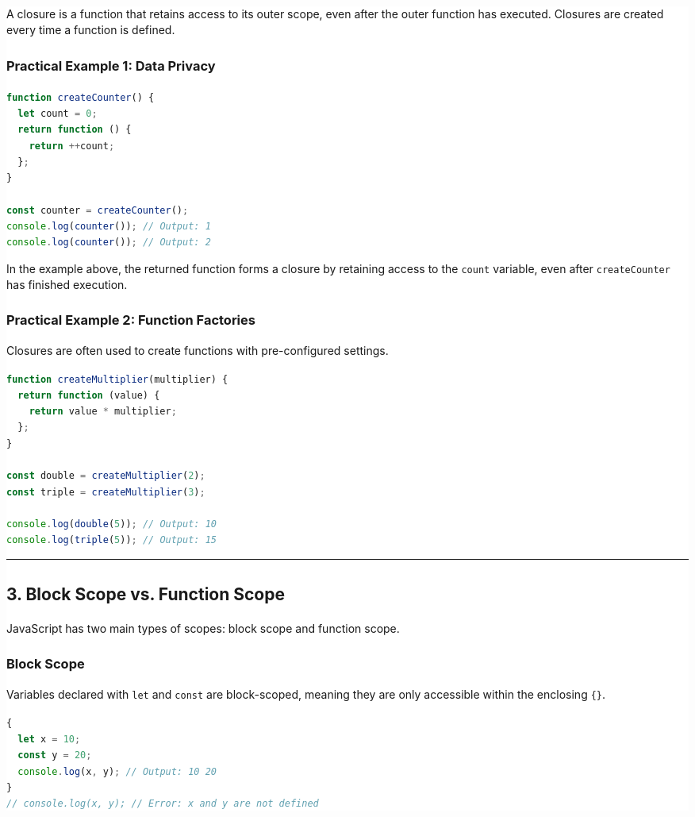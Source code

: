 A closure is a function that retains access to its outer scope, even after the outer function has executed. Closures are created every time a function is defined.

### Practical Example 1: Data Privacy

```javascript
function createCounter() {
  let count = 0;
  return function () {
    return ++count;
  };
}

const counter = createCounter();
console.log(counter()); // Output: 1
console.log(counter()); // Output: 2
```

In the example above, the returned function forms a closure by retaining access to the `count` variable, even after `createCounter` has finished execution.

### Practical Example 2: Function Factories

Closures are often used to create functions with pre-configured settings.

```javascript
function createMultiplier(multiplier) {
  return function (value) {
    return value * multiplier;
  };
}

const double = createMultiplier(2);
const triple = createMultiplier(3);

console.log(double(5)); // Output: 10
console.log(triple(5)); // Output: 15
```

---

## 3. Block Scope vs. Function Scope

JavaScript has two main types of scopes: block scope and function scope.

### Block Scope

Variables declared with `let` and `const` are block-scoped, meaning they are only accessible within the enclosing `{}`.

```javascript
{
  let x = 10;
  const y = 20;
  console.log(x, y); // Output: 10 20
}
// console.log(x, y); // Error: x and y are not defined
```
